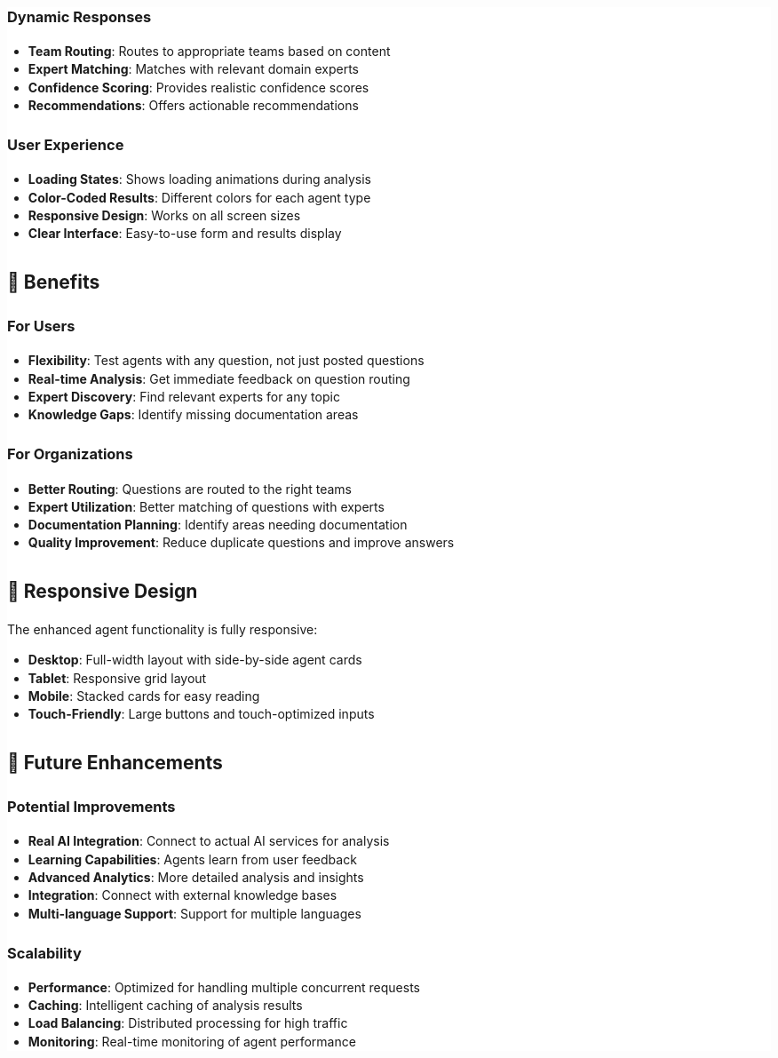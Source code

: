 ### Dynamic Responses
- **Team Routing**: Routes to appropriate teams based on content
- **Expert Matching**: Matches with relevant domain experts
- **Confidence Scoring**: Provides realistic confidence scores
- **Recommendations**: Offers actionable recommendations

### User Experience
- **Loading States**: Shows loading animations during analysis
- **Color-Coded Results**: Different colors for each agent type
- **Responsive Design**: Works on all screen sizes
- **Clear Interface**: Easy-to-use form and results display

## 🚀 Benefits

### For Users
- **Flexibility**: Test agents with any question, not just posted questions
- **Real-time Analysis**: Get immediate feedback on question routing
- **Expert Discovery**: Find relevant experts for any topic
- **Knowledge Gaps**: Identify missing documentation areas

### For Organizations
- **Better Routing**: Questions are routed to the right teams
- **Expert Utilization**: Better matching of questions with experts
- **Documentation Planning**: Identify areas needing documentation
- **Quality Improvement**: Reduce duplicate questions and improve answers

## 📱 Responsive Design

The enhanced agent functionality is fully responsive:
- **Desktop**: Full-width layout with side-by-side agent cards
- **Tablet**: Responsive grid layout
- **Mobile**: Stacked cards for easy reading
- **Touch-Friendly**: Large buttons and touch-optimized inputs

## 🔧 Future Enhancements

### Potential Improvements
- **Real AI Integration**: Connect to actual AI services for analysis
- **Learning Capabilities**: Agents learn from user feedback
- **Advanced Analytics**: More detailed analysis and insights
- **Integration**: Connect with external knowledge bases
- **Multi-language Support**: Support for multiple languages

### Scalability
- **Performance**: Optimized for handling multiple concurrent requests
- **Caching**: Intelligent caching of analysis results
- **Load Balancing**: Distributed processing for high traffic
- **Monitoring**: Real-time monitoring of agent performance
